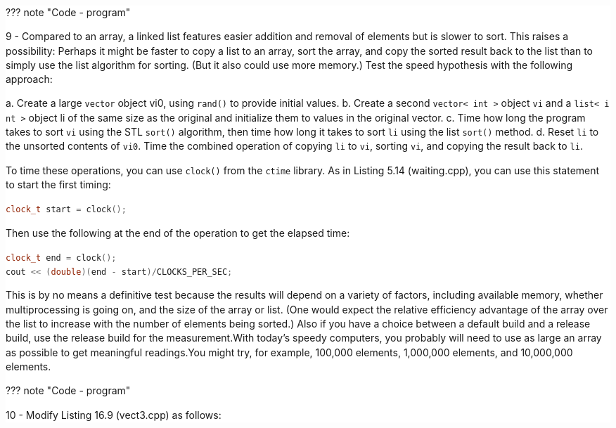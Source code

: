 ??? note "Code - program"
    <!--codeinclude-->
    [](../exercises/chapter16/ch16_8.cpp)
    <!--/codeinclude-->

9 -
Compared to an array, a linked list features easier addition and removal of elements
but is slower to sort. This raises a possibility: Perhaps it might be faster to copy a list
to an array, sort the array, and copy the sorted result back to the list than to simply
use the list algorithm for sorting. (But it also could use more memory.) Test the
speed hypothesis with the following approach:

a. Create a large <code>vector<int></code> object vi0, using <code>rand()</code> to provide initial
values.
b. Create a second <code>vector< int ></code> object <code>vi</code> and a <code>list< int ></code> object li of the
same size as the original and initialize them to values in the original vector.
c. Time how long the program takes to sort <code>vi</code> using the STL <code>sort()</code> algorithm,
then time how long it takes to sort <code>li</code> using the list <code>sort()</code> method.
d. Reset <code>li</code> to the unsorted contents of <code>vi0</code>. Time the combined operation of
copying <code>li</code> to <code>vi</code>, sorting <code>vi</code>, and copying the result back to <code>li</code>.

To time these operations, you can use <code>clock()</code> from the <code>ctime</code> library.
As in Listing 5.14 (waiting.cpp), you can use this statement to start the first timing:

```cpp
clock_t start = clock();
```

Then use the following at the end of the operation to get the elapsed time:

```cpp
clock_t end = clock();
cout << (double)(end - start)/CLOCKS_PER_SEC;
```

This is by no means a definitive test because the results will depend on a variety of
factors, including available memory, whether multiprocessing is going on, and the
size of the array or list. (One would expect the relative efficiency advantage of the
array over the list to increase with the number of elements being sorted.) Also if
you have a choice between a default build and a release build, use the release build
for the measurement.With today’s speedy computers, you probably will need to use
as large an array as possible to get meaningful readings.You might try, for example,
100,000 elements, 1,000,000 elements, and 10,000,000 elements.

??? note "Code - program"
    <!--codeinclude-->
    [](../exercises/chapter16/ch16_9.cpp)
    <!--/codeinclude-->

10 -
Modify Listing 16.9 (vect3.cpp) as follows:
